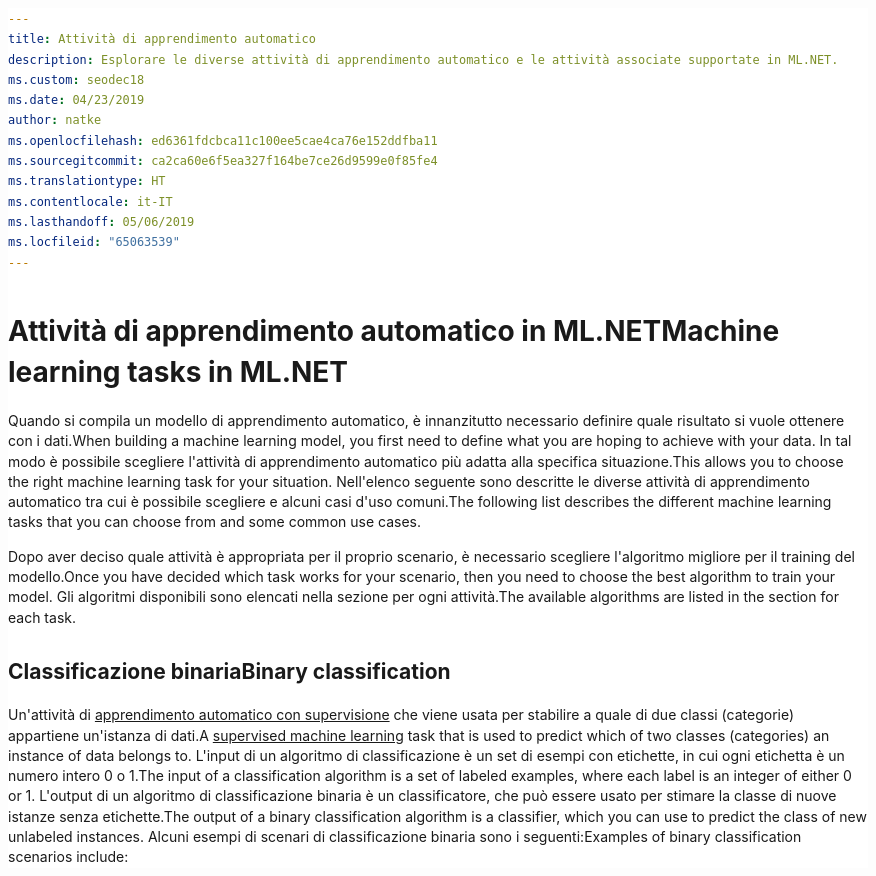```yaml
---
title: Attività di apprendimento automatico
description: Esplorare le diverse attività di apprendimento automatico e le attività associate supportate in ML.NET.
ms.custom: seodec18
ms.date: 04/23/2019
author: natke
ms.openlocfilehash: ed6361fdcbca11c100ee5cae4ca76e152ddfba11
ms.sourcegitcommit: ca2ca60e6f5ea327f164be7ce26d9599e0f85fe4
ms.translationtype: HT
ms.contentlocale: it-IT
ms.lasthandoff: 05/06/2019
ms.locfileid: "65063539"
---
```

# <a name="machine-learning-tasks-in-mlnet"></a><span data-ttu-id="a5f29-103">Attività di apprendimento automatico in ML.NET</span><span class="sxs-lookup"><span data-stu-id="a5f29-103">Machine learning tasks in ML.NET</span></span>

<span data-ttu-id="a5f29-104">Quando si compila un modello di apprendimento automatico, è innanzitutto necessario definire quale risultato si vuole ottenere con i dati.</span><span class="sxs-lookup"><span data-stu-id="a5f29-104">When building a machine learning model, you first need to define what you are hoping to achieve with your data.</span></span> <span data-ttu-id="a5f29-105">In tal modo è possibile scegliere l'attività di apprendimento automatico più adatta alla specifica situazione.</span><span class="sxs-lookup"><span data-stu-id="a5f29-105">This allows you to choose the right machine learning task for your situation.</span></span> <span data-ttu-id="a5f29-106">Nell'elenco seguente sono descritte le diverse attività di apprendimento automatico tra cui è possibile scegliere e alcuni casi d'uso comuni.</span><span class="sxs-lookup"><span data-stu-id="a5f29-106">The following list describes the different machine learning tasks that you can choose from and some common use cases.</span></span>

<span data-ttu-id="a5f29-107">Dopo aver deciso quale attività è appropriata per il proprio scenario, è necessario scegliere l'algoritmo migliore per il training del modello.</span><span class="sxs-lookup"><span data-stu-id="a5f29-107">Once you have decided which task works for your scenario, then you need to choose the best algorithm to train your model.</span></span> <span data-ttu-id="a5f29-108">Gli algoritmi disponibili sono elencati nella sezione per ogni attività.</span><span class="sxs-lookup"><span data-stu-id="a5f29-108">The available algorithms are listed in the section for each task.</span></span>

## <a name="binary-classification"></a><span data-ttu-id="a5f29-109">Classificazione binaria</span><span class="sxs-lookup"><span data-stu-id="a5f29-109">Binary classification</span></span>

<span data-ttu-id="a5f29-110">Un'attività di [apprendimento automatico con supervisione](glossary.md#supervised-machine-learning) che viene usata per stabilire a quale di due classi (categorie) appartiene un'istanza di dati.</span><span class="sxs-lookup"><span data-stu-id="a5f29-110">A [supervised machine learning](glossary.md#supervised-machine-learning) task that is used to predict which of two classes (categories) an instance of data belongs to.</span></span> <span data-ttu-id="a5f29-111">L'input di un algoritmo di classificazione è un set di esempi con etichette, in cui ogni etichetta è un numero intero 0 o 1.</span><span class="sxs-lookup"><span data-stu-id="a5f29-111">The input of a classification algorithm is a set of labeled examples, where each label is an integer of either 0 or 1.</span></span> <span data-ttu-id="a5f29-112">L'output di un algoritmo di classificazione binaria è un classificatore, che può essere usato per stimare la classe di nuove istanze senza etichette.</span><span class="sxs-lookup"><span data-stu-id="a5f29-112">The output of a binary classification algorithm is a classifier, which you can use to predict the class of new unlabeled instances.</span></span> <span data-ttu-id="a5f29-113">Alcuni esempi di scenari di classificazione binaria sono i seguenti:</span><span class="sxs-lookup"><span data-stu-id="a5f29-113">Examples of binary classification scenarios include:</span></span>
